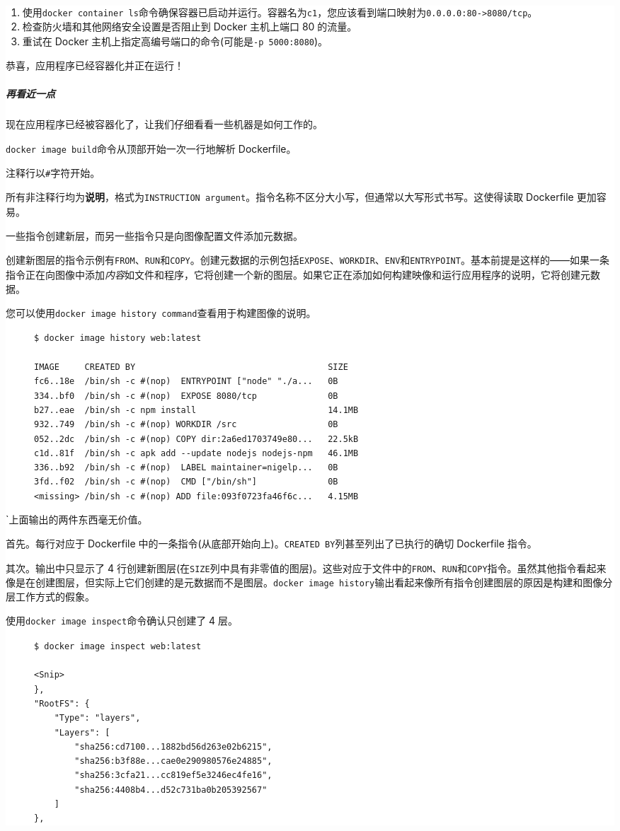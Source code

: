 1.  使用`docker container ls`命令确保容器已启动并运行。容器名为`c1`，您应该看到端口映射为`0.0.0.0:80->8080/tcp`。
2.  检查防火墙和其他网络安全设置是否阻止到 Docker 主机上端口 80 的流量。
3.  重试在 Docker 主机上指定高编号端口的命令(可能是`-p 5000:8080`)。

恭喜，应用程序已经容器化并正在运行！

##### 再看近一点

现在应用程序已经被容器化了，让我们仔细看看一些机器是如何工作的。

`docker image build`命令从顶部开始一次一行地解析 Dockerfile。

注释行以`#`字符开始。

所有非注释行均为**说明**，格式为`INSTRUCTION argument`。指令名称不区分大小写，但通常以大写形式书写。这使得读取 Dockerfile 更加容易。

一些指令创建新层，而另一些指令只是向图像配置文件添加元数据。

创建新图层的指令示例有`FROM`、`RUN`和`COPY`。创建元数据的示例包括`EXPOSE`、`WORKDIR`、`ENV`和`ENTRYPOINT`。基本前提是这样的——如果一条指令正在向图像中添加*内容*如文件和程序，它将创建一个新的图层。如果它正在添加如何构建映像和运行应用程序的说明，它将创建元数据。

您可以使用`docker image history command`查看用于构建图像的说明。

<figure class="code" dir="ltr">

```
$ docker image history web:latest

IMAGE     CREATED BY                                      SIZE
fc6..18e  /bin/sh -c #(nop)  ENTRYPOINT ["node" "./a...   0B
334..bf0  /bin/sh -c #(nop)  EXPOSE 8080/tcp              0B
b27..eae  /bin/sh -c npm install                          14.1MB
932..749  /bin/sh -c #(nop) WORKDIR /src                  0B
052..2dc  /bin/sh -c #(nop) COPY dir:2a6ed1703749e80...   22.5kB
c1d..81f  /bin/sh -c apk add --update nodejs nodejs-npm   46.1MB
336..b92  /bin/sh -c #(nop)  LABEL maintainer=nigelp...   0B
3fd..f02  /bin/sh -c #(nop)  CMD ["/bin/sh"]              0B
<missing> /bin/sh -c #(nop) ADD file:093f0723fa46f6c...   4.15MB 
```

</figure>

 `上面输出的两件东西毫无价值。

首先。每行对应于 Dockerfile 中的一条指令(从底部开始向上)。`CREATED BY`列甚至列出了已执行的确切 Dockerfile 指令。

其次。输出中只显示了 4 行创建新图层(在`SIZE`列中具有非零值的图层)。这些对应于文件中的`FROM`、`RUN`和`COPY`指令。虽然其他指令看起来像是在创建图层，但实际上它们创建的是元数据而不是图层。`docker image history`输出看起来像所有指令创建图层的原因是构建和图像分层工作方式的假象。

使用`docker image inspect`命令确认只创建了 4 层。

<figure class="code" dir="ltr">

```
$ docker image inspect web:latest

<Snip>
},
"RootFS": {
    "Type": "layers",
    "Layers": [
        "sha256:cd7100...1882bd56d263e02b6215",
        "sha256:b3f88e...cae0e290980576e24885",
        "sha256:3cfa21...cc819ef5e3246ec4fe16",
        "sha256:4408b4...d52c731ba0b205392567"
    ]
}, 
```
